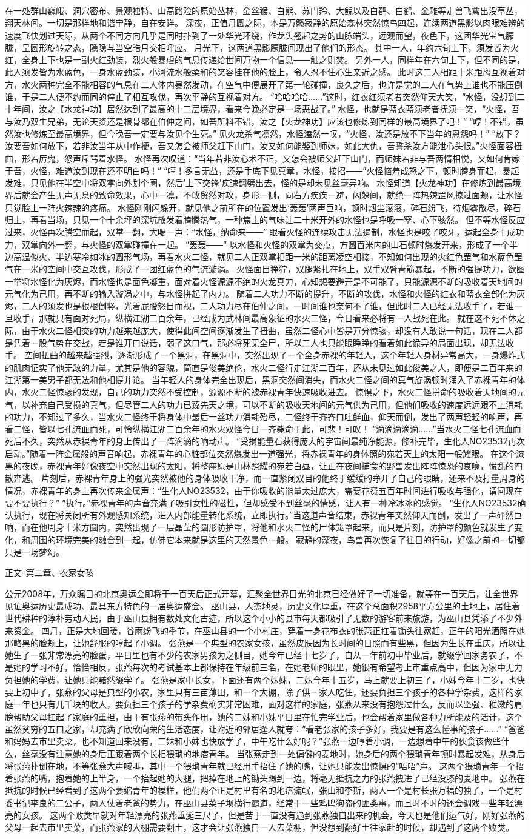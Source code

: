 在一处群山巍峨、洞穴密布、景观独特、山高路险的原始丛林，金丝猴、白熊、苏门羚、大鲵以及白鹳、白鹤、金雕等走兽飞禽出没草丛，翔天林间。一切是那样地和谐宁静，自在安详。
深夜，正值月圆之际，本是万籁寂静的原始森林突然惊鸟四起，连续两道黑影以肉眼难辨的速度飞快划过天际，从两个不同方向几乎是同时扑到了一处华光环绕，作龙头翘起之势的山脉端头，远观而望，夜色下，这团华光宝气朦胧，呈圆形旋转之态，隐隐与当空皓月交相呼应。
月光下，这两道黑影朦胧间现出了他们的形态。
其中一人，年约六旬上下，须发皆为火红，全身上下也是一副火红劲装，烈火般暴虐的气息传递给世间万物一个信息——触之则焚。
另外一人，同样年在六旬上下，但不同的是，此人须发皆为水蓝色，一身水蓝劲装，小河流水般柔和的笑容挂在他的脸上，令人忍不住心生亲近之感。
此时这二人相距十米距离互视着对方，水火两种完全不能相容的气息在二人体内暴然发动，在空气中便展开了第一轮碰撞，良久之后，也许是觉的二人在气势上谁也不能压倒谁，于是二人便不约而同的停止了相互攻伐，再次平静的互视着对方。
“哈哈哈哈……”这时，红衣红须老者突然仰天大笑，“水怪，没想到二十年间，汝之【水龙神功】居然达到了最高的十二层境界，看来今晚必定是一场恶战了。”
水怪，也就是蓝衣蓝须老者抚须一笑，“火怪，吾与汝乃双生兄弟，无论天资还是根骨都在伯仲之间，如吾所料不错，汝之【火龙神功】应该也修炼到同样的最高境界了吧！”
“哼！不错，虽然汝也修炼至最高境界，但今晚吾一定要与汝见个生死。”
见火龙杀气凛然，水怪溘然一叹，“火怪，汝还是放不下当年的恩怨吗！”
“放下？汝要吾如何放下，若非汝当年从中作梗，吾又怎会被师父赶下山门，汝又如何能娶到师妹，如此大仇，吾誓杀汝方能泄心头恨。”火怪面容扭曲，形若厉鬼，怒声斥骂着水怪。
水怪再次叹道：“当年若非汝心术不正，又怎会被师父赶下山门，而师妹若非与吾两情相悦，又如何肯嫁于吾，火怪，难道汝到现在还不明白吗！”
“哼！多言无益，还是手底下见真章，水怪，接招——”火怪恼羞成怒之下，顿时腾身而起，暴起发难，只见他在半空中将双掌向外划个圈，然后‘上下交锋’疾速翻劈出去，怪的是却未见丝毫异响。
水怪知道【火龙神功】在修炼到最高境界后就会产生无声无息的致命效果，心中一凛，不敢贸然对攻，身形一侧，向右方疾疾一避，闪躲间，就绝一阵热辣罡风掠过面颊，让水怪只觉脸上一阵火辣辣的疼痛。
水怪刚刚闪躲开，就见他之前所在的位置发出‘轰轰’两声巨响，顿时烟尘滚滚，碎石纷飞，待烟雾散尽，碎石归土，再看当场，只见一个十余坪的深坑散发着腾腾热气，一种焦土的气味让二十米开外的水怪也是呼吸一窒、心下骇然。
但不等水怪反应过来，火怪再次腾空而起，双掌一翻，大喝一声：“水怪，纳命来——”
眼看火怪的连续攻击无法遏制，水怪也是咬了咬牙，运起全身十成功力，双掌向外一翻，与火怪的双掌碰撞在一起。
“轰轰——”
以水怪和火怪的双掌为交点，方圆百米内的山石顿时爆发开来，形成了一个半边高温似火、半边寒冷如冰的圆形气场，再看水火二怪，就见二人正双掌相距一米的距离凌空相接，不知如何出现的火红色罡气和水蓝色罡气在一米的空间中交互攻伐，形成了一团红蓝色的气流漩涡。
火怪面目狰狞，双腿紧扎在地上，双手双臂青筋暴起，不断的强提功力，欲图一举将水怪化为灰烬，而水怪也是面色凝重，面对着火怪源源不绝的火龙真力，心知想要避开是不可能了，只能源源不断的吸收着天地间的元气化为己用，再不断的输入漩涡之中，与水怪拼起了内力。
随着二人功力不断的提升，不断的攻伐，水怪和火怪的红衣和蓝衣全部化为灰烬，二人的须发也是根根倒竖，光着屁股怒目而视，二人功力尽在伯仲之间，一时间谁也奈何不了谁，但此时二人已经无法收手了，若谁一旦收手，那就只有面对死局，纵横江湖二百余年，已经成为武林间最高象征的水火二怪，今日看来必将有一人战死在此。
就在这不死不休之际，由于水火二怪相交的功力越来越庞大，使得此间空间逐渐发生了扭曲，虽然二怪心中皆是万分惊骇，却没有人敢说一句话，现在二人都是凭着一股气势在交战，若是谁开口说话，弱了这口气，那必将死无全尸，所以二人也只能眼睁睁的看着如此诡异的局面出现，却无法收手。
空间扭曲的越来越强烈，逐渐形成了一个黑洞，在黑洞中，突然出现了一个全身赤裸的年轻人，这个年轻人身材异常高大，一身爆炸式的肌肉证实了他无敌的力量，尤其是他的容貌，简直是俊美绝伦，水火二怪行走江湖二百年，还从未见过如此俊美之人，即便是二百年来的江湖第一美男子都无法和他相提并论。
当年轻人的身体完全出现后，黑洞突然间消失，而水火二怪之间的真气旋涡顿时涌入了赤裸青年的体内，水火二怪惊骇的发现，自己的功力突然不受控制，源源不断的被赤裸青年快速吸收进去。
惊惧之下，水火二怪拼命的吸收着天地间的元气，以补充自己受损的真气，但尽管二人的功力已臻先天之境，可以不断的吸收天地间的元气供为己用，但他们吸收的速度远远跟不上消耗的功力，不知过了多久，当水火二怪终于将身体中最后一丝功力消耗殆尽，二怪终于齐齐口吐鲜血，仰天而倒，发出了两声轻轻的响声，再看二怪，皆以七孔流血而死，可怜纵横江湖二百余年的水火双怪今日一齐毙命于此，可悲！可叹！
“滴滴滴滴滴……”当水火二怪七孔流血而死后不久，突然从赤裸青年的身上传出了一阵滴滴的响动声。
“受损能量石获得庞大的宇宙间最纯净能源，修补完毕，生化人NO23532再次启动。”随着一阵金属般的声音响起，赤裸青年的心脏部位突然爆发出一道强光，将赤裸青年的身体照的宛若天上的太阳一般耀眼。
在这个漆黑的夜晚，赤裸青年好像夜空中突然出现的太阳，将整座原是山林照耀的宛若白昼，让正在夜间捕食的野兽发出阵阵惊恐的哀嚎，慌乱的四散奔逃。
片刻后，赤裸青年身上的强光突然被他的身体吸收干净，而一直紧闭双目的他终于缓缓的睁开了自己的眼睛，还来不及打量周身的情况，赤裸青年的身上再次传来金属声：“生化人NO23532，由于你吸收的能量太过庞大，需要花费五百年时间进行吸收与强化，请问现在要不要执行？”
“执行。”赤裸青年的声音充满了吸引女性的磁性，但却感受不到丝毫的情感，让人有一种冷冰冰的感觉。
“生化人NO23532确认执行，现在将关闭所有外观感知系统，进入内部能量转化系统，立即执行。”当这道声音结束，赤裸青年突然仰天而倒，发出了一声砰然巨响，而在他周身十米方圆内，突然出现了一层晶莹的圆形防护罩，将他和水火二怪的尸体笼罩起来，而只是片刻，防护罩的颜色就发生了变化，和周围的环境完美的融合到一起，仿佛它本来就是这里的天然景色一般。
寂静的深夜，鸟兽再次恢复了往日的行动，好像之前的一切都只是一场梦幻。




正文-第二章、农家女孩

公元2008年，万众瞩目的北京奥运会即将于一百天后正式开幕，汇聚全世界目光的北京已经做好了一切准备，就等在一百天后，让全世界见证奥运历史最成功、最具东方特色的一届奥运盛会。
巫山县，人杰地灵，历史文化厚重，在这个总面积2958平方公里的土地上，居住着世代耕种的淳朴劳动人民，由于巫山县拥有数处文化古迹，所以这个小小的县市每天都吸引了无数的游客前来旅游，为巫山县凭添了不少外来资金。
四月，正是大地回暖，谷雨纷飞的季节，在巫山县的一个小村庄，穿着一身花布衣的张燕正扛着锄头往家赶，正午的阳光洒照在她那略黑的脸颊上，让她舒服的哼起了小调。
张燕是一个典型的农家女孩，虽然皮肤因为长时间的日照而有些黑，但因为生长在重庆，所以让她生了一张非常漂亮的脸蛋，平日里也有不少的农家男孩为之侧目，她今年已经十七岁了，自从一年前初中毕业后，就缀学回家务农了，不是她的学习不好，恰恰相反，张燕每次的考试基本上都保持在年级前三名，在她老师的眼里，她很有希望考上市重点高中，但因为家中无力负担她的学费，让她只能黯然缀学了。
张燕是家中长女，下面还有两个妹妹，二妹今年十五岁，马上就要上初三了，小妹今年十二岁，也快要上初中了，张燕的父母是典型的小农，家里只有三亩薄田，和一个大棚，除了供一家人吃住，还要负担三个孩子的各种学杂费，这样的家庭一年也只有几千块的收入，要负担三个孩子的学杂费确实非常困难，面对这样的家庭，张燕从来没有抱怨过什么，反而以坚强、稚嫩的肩膀帮助父母扛起了家庭的重担，由于有张燕的带头作用，她的二妹和小妹平日里在忙完学业后，也会帮着家里做各种力所能及的活计，这个虽然贫穷的五口之家，却充满了欣欣向荣的生活态度，让附近的邻居逢人就夸：“看老张家的孩子多好，我要是有这么懂事的孩子……”
“爸爸和妈妈去市里卖菜，也不知道回来没有，二妹和小妹也快放学了，中午吃什么好呢？”张燕一边哼着小调，一边想着中午的伙食该做些什么，丝毫没有注意她的身后正跟着两个长相猥琐的地痞青年。
当张燕走到一处偏僻的麦地时，她身后的两个猥琐青年顿时暴起发难，从身后将张燕扑倒在地，不等张燕大声喊叫，其中一个猥琐青年就已经用手捂住了她的嘴，让她只能发出惊惧的“唔唔”声。
这两个猥琐青年一个捂着张燕的嘴，抱着她的上半身，一个抬起她的大腿，把掉在地上的锄头踢到一边，将毫无抵抗之力的张燕拽进了已经没膝的麦地中。
张燕在抵抗的时候已经看到了这两个萎缩青年的模样，他们两个正是村里有名的地痞流氓，张山和李斯，两人一个是村长张万福的独子，一个是村委书记李良的二公子，两人仗着老爸的势力，在巫山县菜子坝横行霸道，经常干一些鸡鸣狗盗的匪类事，而且时不时的还会调戏一些年轻漂亮的女孩。
这两个败类早就对年轻漂亮的张燕垂涎三尺了，但是苦于一直没有遇到张燕独自出来的机会，今天也是他们运气好，刚好张燕的父母一起去市里卖菜，而张燕家的大棚需要翻土，这才会让张燕独自一人去菜棚，但没想到翻好土往家赶的时候，却遇到了这两个败类。